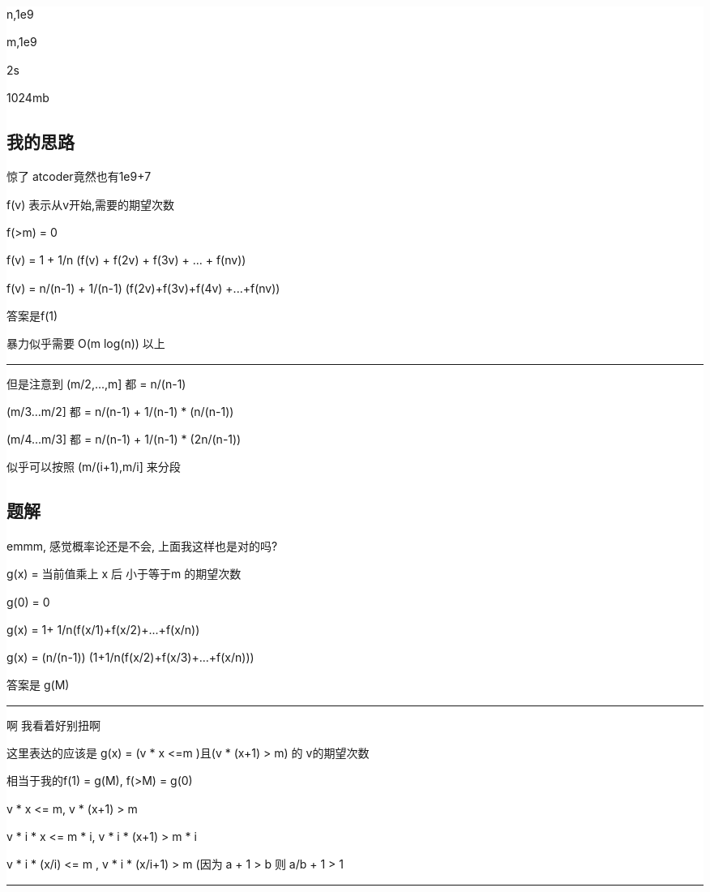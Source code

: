 n,1e9

m,1e9

2s

1024mb

## 我的思路

惊了 atcoder竟然也有1e9+7

f(v) 表示从v开始,需要的期望次数

f(>m) = 0

f(v) = 1 + 1/n (f(v) + f(2v) + f(3v) + ... + f(nv))

f(v) = n/(n-1) + 1/(n-1) (f(2v)+f(3v)+f(4v) +...+f(nv))

答案是f(1)

暴力似乎需要 O(m log(n)) 以上

---

但是注意到 (m/2,...,m] 都 = n/(n-1)

(m/3...m/2] 都 = n/(n-1) + 1/(n-1) * (n/(n-1))

(m/4...m/3] 都 = n/(n-1) + 1/(n-1) * (2n/(n-1))

似乎可以按照 (m/(i+1),m/i] 来分段

## 题解

emmm, 感觉概率论还是不会, 上面我这样也是对的吗?

g(x) = 当前值乘上 x 后 小于等于m 的期望次数

g(0) = 0

g(x) = 1+ 1/n(f(x/1)+f(x/2)+...+f(x/n))

g(x) = (n/(n-1)) (1+1/n(f(x/2)+f(x/3)+...+f(x/n)))

答案是 g(M)

---

啊 我看着好别扭啊

这里表达的应该是 g(x) = (v * x <=m )且(v * (x+1) > m) 的 v的期望次数

相当于我的f(1) = g(M), f(>M) = g(0)

v * x <= m, v * (x+1) > m

v * i * x <= m * i, v * i * (x+1) > m * i

v * i * (x/i) <= m , v * i * (x/i+1) > m (因为 a + 1 > b 则 a/b + 1 > 1

---